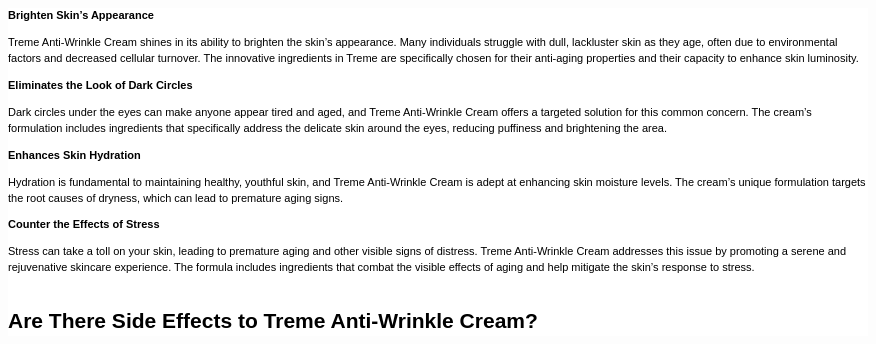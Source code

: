 <p style="-webkit-text-stroke-width: 0px; color: black; font-family: Verdana, Arial, Helvetica, sans-serif; font-size: 11px; font-style: normal; font-variant-caps: normal; font-variant-ligatures: normal; font-weight: 400; letter-spacing: normal; orphans: 2; text-align: start; text-decoration-color: initial; text-decoration-style: initial; text-decoration-thickness: initial; text-indent: 0px; text-transform: none; white-space: normal; widows: 2; word-spacing: 0px;"><strong>Brighten Skin&rsquo;s Appearance</strong></p>
<p style="-webkit-text-stroke-width: 0px; color: black; font-family: Verdana, Arial, Helvetica, sans-serif; font-size: 11px; font-style: normal; font-variant-caps: normal; font-variant-ligatures: normal; font-weight: 400; letter-spacing: normal; orphans: 2; text-align: start; text-decoration-color: initial; text-decoration-style: initial; text-decoration-thickness: initial; text-indent: 0px; text-transform: none; white-space: normal; widows: 2; word-spacing: 0px;">Treme Anti-Wrinkle Cream shines in its ability to brighten the skin&rsquo;s appearance. Many individuals struggle with dull, lackluster skin as they age, often due to environmental factors and decreased cellular turnover. The innovative ingredients in Treme are specifically chosen for their anti-aging properties and their capacity to enhance skin luminosity.</p>
<p style="-webkit-text-stroke-width: 0px; color: black; font-family: Verdana, Arial, Helvetica, sans-serif; font-size: 11px; font-style: normal; font-variant-caps: normal; font-variant-ligatures: normal; font-weight: 400; letter-spacing: normal; orphans: 2; text-align: start; text-decoration-color: initial; text-decoration-style: initial; text-decoration-thickness: initial; text-indent: 0px; text-transform: none; white-space: normal; widows: 2; word-spacing: 0px;"><strong>Eliminates the Look of Dark Circles</strong></p>
<p style="-webkit-text-stroke-width: 0px; color: black; font-family: Verdana, Arial, Helvetica, sans-serif; font-size: 11px; font-style: normal; font-variant-caps: normal; font-variant-ligatures: normal; font-weight: 400; letter-spacing: normal; orphans: 2; text-align: start; text-decoration-color: initial; text-decoration-style: initial; text-decoration-thickness: initial; text-indent: 0px; text-transform: none; white-space: normal; widows: 2; word-spacing: 0px;">Dark circles under the eyes can make anyone appear tired and aged, and Treme Anti-Wrinkle Cream offers a targeted solution for this common concern. The cream&rsquo;s formulation includes ingredients that specifically address the delicate skin around the eyes, reducing puffiness and brightening the area.</p>
<p style="-webkit-text-stroke-width: 0px; color: black; font-family: Verdana, Arial, Helvetica, sans-serif; font-size: 11px; font-style: normal; font-variant-caps: normal; font-variant-ligatures: normal; font-weight: 400; letter-spacing: normal; orphans: 2; text-align: start; text-decoration-color: initial; text-decoration-style: initial; text-decoration-thickness: initial; text-indent: 0px; text-transform: none; white-space: normal; widows: 2; word-spacing: 0px;"><strong>Enhances Skin Hydration</strong></p>
<p style="-webkit-text-stroke-width: 0px; color: black; font-family: Verdana, Arial, Helvetica, sans-serif; font-size: 11px; font-style: normal; font-variant-caps: normal; font-variant-ligatures: normal; font-weight: 400; letter-spacing: normal; orphans: 2; text-align: start; text-decoration-color: initial; text-decoration-style: initial; text-decoration-thickness: initial; text-indent: 0px; text-transform: none; white-space: normal; widows: 2; word-spacing: 0px;">Hydration is fundamental to maintaining healthy, youthful skin, and Treme Anti-Wrinkle Cream is adept at enhancing skin moisture levels. The cream&rsquo;s unique formulation targets the root causes of dryness, which can lead to premature aging signs.</p>
<p style="-webkit-text-stroke-width: 0px; color: black; font-family: Verdana, Arial, Helvetica, sans-serif; font-size: 11px; font-style: normal; font-variant-caps: normal; font-variant-ligatures: normal; font-weight: 400; letter-spacing: normal; orphans: 2; text-align: start; text-decoration-color: initial; text-decoration-style: initial; text-decoration-thickness: initial; text-indent: 0px; text-transform: none; white-space: normal; widows: 2; word-spacing: 0px;"><strong>Counter the Effects of Stress</strong></p>
<p style="-webkit-text-stroke-width: 0px; color: black; font-family: Verdana, Arial, Helvetica, sans-serif; font-size: 11px; font-style: normal; font-variant-caps: normal; font-variant-ligatures: normal; font-weight: 400; letter-spacing: normal; orphans: 2; text-align: start; text-decoration-color: initial; text-decoration-style: initial; text-decoration-thickness: initial; text-indent: 0px; text-transform: none; white-space: normal; widows: 2; word-spacing: 0px;">Stress can take a toll on your skin, leading to premature aging and other visible signs of distress. Treme Anti-Wrinkle Cream addresses this issue by promoting a serene and rejuvenative skincare experience. The formula includes ingredients that combat the visible effects of aging and help mitigate the skin&rsquo;s response to stress.</p>
<h2 style="-webkit-text-stroke-width: 0px; color: black; font-family: Verdana, Arial, Helvetica, sans-serif; font-style: normal; font-variant-caps: normal; font-variant-ligatures: normal; letter-spacing: normal; orphans: 2; text-align: start; text-decoration-color: initial; text-decoration-style: initial; text-decoration-thickness: initial; text-indent: 0px; text-transform: none; white-space: normal; widows: 2; word-spacing: 0px;">Are There Side Effects to Treme Anti-Wrinkle Cream?</h2>